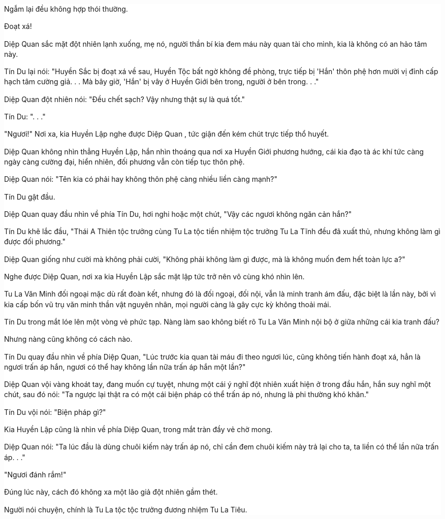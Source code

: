 Ngẫm lại đều không hợp thói thường.

Đoạt xá!

Diệp Quan sắc mặt đột nhiên lạnh xuống, mẹ nó, người thần bí kia đem máu này quan tài cho mình, kia là không có an hảo tâm này.

Tín Du lại nói: "Huyền Sắc bị đoạt xá về sau, Huyền Tộc bất ngờ không đề phòng, trực tiếp bị 'Hắn' thôn phệ hơn mười vị đỉnh cấp hạch tâm cường giả. . . Mà bây giờ, 'Hắn' bị vây ở Huyền Giới bên trong, người ở bên trong. . ."

Diệp Quan đột nhiên nói: "Đều chết sạch? Vậy nhưng thật sự là quá tốt."

Tín Du: ". . ."

"Ngươi!" Nơi xa, kia Huyền Lập nghe được Diệp Quan , tức giận đến kém chút trực tiếp thổ huyết.

Diệp Quan không nhìn thẳng Huyền Lập, hắn nhìn thoáng qua nơi xa Huyền Giới phương hướng, cái kia đạo tà ác khí tức càng ngày càng cường đại, hiển nhiên, đối phương vẫn còn tiếp tục thôn phệ.

Diệp Quan nói: "Tên kia có phải hay không thôn phệ càng nhiều liền càng mạnh?"

Tín Du gật đầu.

Diệp Quan quay đầu nhìn về phía Tín Du, hơi nghi hoặc một chút, "Vậy các ngươi không ngăn cản hắn?"

Tín Du khẽ lắc đầu, "Thái A Thiên tộc trưởng cùng Tu La tộc tiền nhiệm tộc trưởng Tu La Tĩnh đều đã xuất thủ, nhưng không làm gì được đối phương."

Diệp Quan giống như cười mà không phải cười, "Không phải không làm gì được, mà là không muốn đem hết toàn lực a?"

Nghe được Diệp Quan, nơi xa kia Huyền Lập sắc mặt lập tức trở nên vô cùng khó nhìn lên.

Tu La Văn Minh đối ngoại mặc dù rất đoàn kết, nhưng đó là đối ngoại, đối nội, vẫn là minh tranh ám đấu, đặc biệt là lần này, bởi vì kia cấp bốn vũ trụ văn minh thần vật nguyên nhân, mọi người càng là gây cực kỳ không thoải mái.

Tín Du trong mắt lóe lên một vòng vẻ phức tạp. Nàng làm sao không biết rõ Tu La Văn Minh nội bộ ở giữa những cái kia tranh đấu?

Nhưng nàng cũng không có cách nào.

Tín Du quay đầu nhìn về phía Diệp Quan, "Lúc trước kia quan tài máu đi theo ngươi lúc, cũng không tiến hành đoạt xá, hẳn là ngươi trấn áp hắn, ngươi có thể hay không lần nữa trấn áp hắn một lần?"

Diệp Quan vội vàng khoát tay, đang muốn cự tuyệt, nhưng một cái ý nghĩ đột nhiên xuất hiện ở trong đầu hắn, hắn suy nghĩ một chút, sau đó nói: "Ta ngược lại thật ra có một cái biện pháp có thể trấn áp nó, nhưng là phi thường khó khăn."

Tín Du vội nói: "Biện pháp gì?"

Kia Huyền Lập cũng là nhìn về phía Diệp Quan, trong mắt tràn đầy vẻ chờ mong.

Diệp Quan nói: "Ta lúc đầu là dùng chuôi kiếm này trấn áp nó, chỉ cần đem chuôi kiếm này trả lại cho ta, ta liền có thể lần nữa trấn áp. . ."

"Ngươi đánh rắm!"

Đúng lúc này, cách đó không xa một lão giả đột nhiên gầm thét.

Người nói chuyện, chính là Tu La tộc tộc trưởng đương nhiệm Tu La Tiêu.
